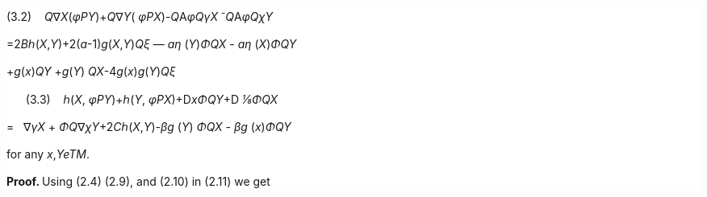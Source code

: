 <p><span class="font6">(3.2)</span><span class="font6" style="font-style:italic;"> &nbsp;&nbsp;&nbsp;Q</span><span class="font0">∇</span><span class="font6" style="font-style:italic;">X</span><span class="font6">(</span><span class="font6" style="font-style:italic;">φPY</span><span class="font6">)+</span><span class="font6" style="font-style:italic;">Q</span><span class="font0">∇</span><span class="font6" style="font-style:italic;">Y</span><span class="font6">( </span><span class="font6" style="font-style:italic;">φPX</span><span class="font6">)-</span><span class="font6" style="font-style:italic;">Q</span><span class="font6">А</span><span class="font6" style="font-style:italic;">φQγX</span><span class="font6"> <sup>-</sup></span><span class="font6" style="font-style:italic;">Q</span><span class="font6">А</span><span class="font6" style="font-style:italic;">φQχY</span></p></li></ul>
<p><span class="font6">=2</span><span class="font6" style="font-style:italic;">B</span><span class="font6">ℎ(</span><span class="font6" style="font-style:italic;">X</span><span class="font6">,</span><span class="font6" style="font-style:italic;">Y</span><span class="font6">)+2(</span><span class="font6" style="font-style:italic;">a</span><span class="font6">-1)</span><span class="font6" style="font-style:italic;">g</span><span class="font6">(</span><span class="font6" style="font-style:italic;">X</span><span class="font6">,</span><span class="font6" style="font-style:italic;">Y</span><span class="font6">)</span><span class="font6" style="font-style:italic;">Qξ</span><span class="font6"> — </span><span class="font6" style="font-style:italic;">aη</span><span class="font6"> (</span><span class="font6" style="font-style:italic;">Y</span><span class="font6">)</span><span class="font6" style="font-style:italic;">ΦQX</span><span class="font6"> - </span><span class="font6" style="font-style:italic;">aη</span><span class="font6"> (</span><span class="font6" style="font-style:italic;">X</span><span class="font6">)</span><span class="font6" style="font-style:italic;">ΦQY</span></p>
<p><span class="font6">+</span><span class="font6" style="font-style:italic;">g</span><span class="font6">(</span><span class="font6" style="font-style:italic;">x</span><span class="font6">)</span><span class="font6" style="font-style:italic;">QY</span><span class="font6"> +</span><span class="font6" style="font-style:italic;">g</span><span class="font6">(</span><span class="font6" style="font-style:italic;">Y</span><span class="font6">) </span><span class="font6" style="font-style:italic;">QX</span><span class="font6">-4</span><span class="font6" style="font-style:italic;">g</span><span class="font6">(</span><span class="font6" style="font-style:italic;">x</span><span class="font6">)</span><span class="font6" style="font-style:italic;">g</span><span class="font6">(</span><span class="font6" style="font-style:italic;">Y</span><span class="font6">)</span><span class="font6" style="font-style:italic;">Qξ</span></p>
<ul style="list-style:none;"><li>
<p><span class="font6">(3.3) &nbsp;&nbsp;&nbsp;ℎ(</span><span class="font6" style="font-style:italic;">X</span><span class="font6">, </span><span class="font6" style="font-style:italic;">φPY</span><span class="font6">)+ℎ(</span><span class="font6" style="font-style:italic;">Y</span><span class="font6">, </span><span class="font6" style="font-style:italic;">φPX</span><span class="font6">)+D</span><span class="font6" style="font-style:italic;">xΦQY</span><span class="font6">+D </span><span class="font6" style="font-style:italic;">⅛ΦQX</span></p></li></ul>
<p><span class="font6">= &nbsp;&nbsp;</span><span class="font0">∇</span><span class="font6" style="font-style:italic;">γX</span><span class="font6"> + </span><span class="font6" style="font-style:italic;">ΦQ</span><span class="font0">∇</span><span class="font6" style="font-style:italic;">χY</span><span class="font6">+2</span><span class="font6" style="font-style:italic;">C</span><span class="font6">ℎ(</span><span class="font6" style="font-style:italic;">X</span><span class="font6">,</span><span class="font6" style="font-style:italic;">Y</span><span class="font6">)-</span><span class="font6" style="font-style:italic;">βg</span><span class="font6"> (</span><span class="font6" style="font-style:italic;">Y</span><span class="font6">) </span><span class="font6" style="font-style:italic;">ΦQX</span><span class="font6"> - </span><span class="font6" style="font-style:italic;">βg</span><span class="font6"> (</span><span class="font6" style="font-style:italic;">x</span><span class="font6">)</span><span class="font6" style="font-style:italic;">ΦQY</span></p>
<p><span class="font6">for any </span><span class="font6" style="font-style:italic;">x</span><span class="font6">,</span><span class="font6" style="font-style:italic;">YeTM</span><span class="font6">.</span></p>
<p><span class="font6" style="font-weight:bold;">Proof. </span><span class="font6">Using (2.4) (2.9), and (2.10) in (2.11) we get</span></p>